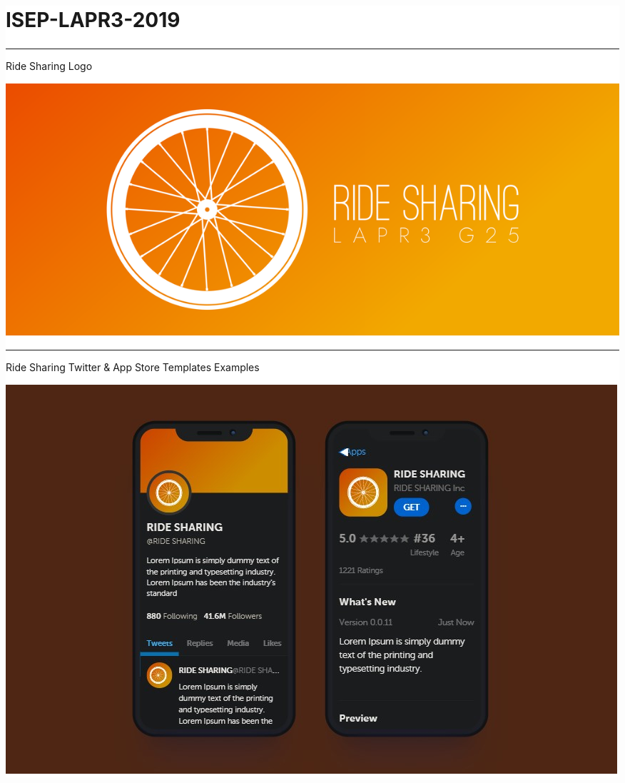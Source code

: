 # ISEP-LAPR3-2019

-----------------------------

Ride Sharing Logo

![LOGO1.png](Images/LOGO1.png)

-----------------------------
Ride Sharing Twitter & App Store Templates Examples

![APP_TWITTER_EXAMPLE.jpg](Images/APP_TWITTER_EXAMPLE.jpg)
